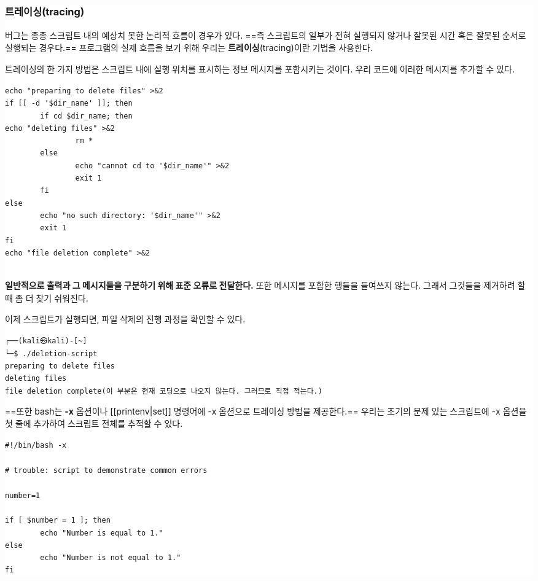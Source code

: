 ### 트레이싱(tracing)


버그는 종종 스크립트 내의 예상치 못한 논리적 흐름이 경우가 있다. ==즉 스크립트의 일부가 전혀 실행되지 않거나 잘못된 시간 혹은 잘못된 순서로 실행되는 경우다.== 프로그램의 실제 흐름을 보기 위해 우리는 **트레이싱**(tracing)이란 기법을 사용한다.

트레이싱의 한 가지 방법은 스크립트 내에 실행 위치를 표시하는 정보 메시지를 포함시키는 것이다. 우리 코드에 이러한 메시지를 추가할 수 있다.

```shell
echo "preparing to delete files" >&2
if [[ -d '$dir_name' ]]; then
        if cd $dir_name; then
echo "deleting files" >&2
                rm *
        else
                echo "cannot cd to '$dir_name'" >&2
                exit 1
        fi
else
        echo "no such directory: '$dir_name'" >&2
        exit 1
fi
echo "file deletion complete" >&2


```

**일반적으로 출력과 그 메시지들을 구분하기 위해 표준 오류로 전달한다.** 또한 메시지를 포함한 행들을 들여쓰지 않는다. 그래서 그것들을 제거하려 할 때 좀 더 찾기 쉬워진다.

이제  스크립트가 실행되면, 파일 삭제의 진행 과정을 확인할 수 있다.

``` shell
┌──(kali㉿kali)-[~]
└─$ ./deletion-script
preparing to delete files
deleting files
file deletion complete(이 부분은 현재 코딩으로 나오지 않는다. 그러므로 직접 적는다.)
```

==또한 bash는 **-x** 옵션이나 [[printenv|set]] 명령어에 -x 옵션으로 트레이싱 방법을 제공한다.== 우리는 초기의 문제 있는 스크립트에 -x 옵션을 첫 줄에 추가하여 스크립트 전체를 추적할 수 있다.

```shell
#!/bin/bash -x

# trouble: script to demonstrate common errors

number=1

if [ $number = 1 ]; then
        echo "Number is equal to 1."
else
        echo "Number is not equal to 1."
fi

```
